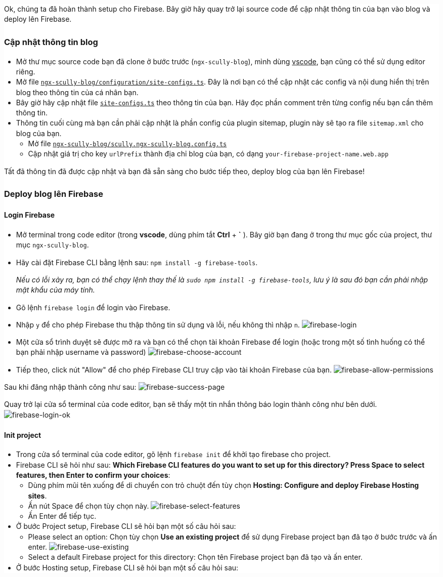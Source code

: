 Ok, chúng ta đã hoàn thành setup cho Firebase. Bây giờ hãy quay trở lại source code để cập nhật thông tin của bạn vào blog và deploy lên Firebase.

### Cập nhật thông tin blog
- Mở thư mục source code bạn đã clone ở bước trước (`ngx-scully-blog`), mình dùng [vscode](https://code.visualstudio.com), bạn cũng có thể sử dụng editor riêng.
- Mở file [`ngx-scully-blog/configuration/site-configs.ts`](./configuration/site-configs.ts). Đây là nơi bạn có thể cập nhật các config và nội dung hiển thị trên blog theo thông tin của cá nhân bạn.
- Bây giờ hãy cập nhật file [`site-configs.ts`](./configuration/site-configs.ts) theo thông tin của bạn. Hãy đọc phần comment trên từng config nếu bạn cần thêm thông tin.
- Thông tin cuối cùng mà bạn cần phải cập nhật là phần config của plugin sitemap, plugin này sẽ tạo ra file `sitemap.xml` cho blog của bạn.
    - Mở file [`ngx-scully-blog/scully.ngx-scully-blog.config.ts`](./scully.ngx-scully-blog.config.ts)
    - Cập nhật giá trị cho key `urlPrefix` thành địa chỉ blog của bạn, có dạng `your-firebase-project-name.web.app`

Tất đã thông tin đã được cập nhật và bạn đã sẵn sàng cho bước tiếp theo, deploy blog của bạn lên Firebase!

### Deploy blog lên Firebase

#### Login Firebase
- Mở terminal trong code editor (trong **vscode**, dùng phím tắt **Ctrl** + **\`** ). Bây giờ bạn đang ở trong thư mục gốc của project, thư mục `ngx-scully-blog`.
- Hãy cài đặt Firebase CLI bằng lệnh sau: `npm install -g firebase-tools`. 

    *Nếu có lỗi xảy ra, bạn có thể chạy lệnh thay thế là `sudo npm install -g firebase-tools`, lưu ý là sau đó bạn cần phải nhập mật khẩu của máy tính.*

- Gõ lệnh `firebase login` để login vào Firebase.
- Nhập `y` để cho phép Firebase thu thập thông tin sử dụng và lỗi, nếu không thì nhập `n`.
    ![firebase-login](./src/assets/docs/firebase-login.png)
- Một cửa sổ trình duyệt sẽ được mở ra và bạn có thể chọn tài khoản Firebase để login (hoặc trong một số tình huống có thể bạn phải nhập username và password)
    ![firebase-choose-account](./src/assets/docs/firebase-choose-account.png)
- Tiếp theo, click nút "Allow" để cho phép Firebase CLI truy cập vào tài khoản Firebase của bạn.
    ![firebase-allow-permissions](./src/assets/docs/firebase-allow-permissions.png)

Sau khi đăng nhập thành công như sau:
    ![firebase-success-page](./src/assets/docs/firebase-success-page.png)

Quay trở lại cửa sổ terminal của code editor, bạn sẽ thấy một tin nhắn thông báo login thành công như bên dưới.
    ![firebase-login-ok](./src/assets/docs/firebase-login-ok.png)

#### Init project
- Trong cửa sổ terminal của code editor, gõ lệnh `firebase init` để khởi tạo firebase cho project.
- Firebase CLI sẽ hỏi như sau: **Which Firebase CLI features do you want to set up for this directory? Press Space to select features, then Enter to confirm your choices**:
    - Dùng phím mũi tên xuống để di chuyển con trỏ chuột đến tùy chọn **Hosting: Configure and deploy Firebase Hosting sites**.
    - Ấn nút Space để chọn tùy chọn này.
    ![firebase-select-features](./src/assets/docs/firebase-select-features.png)
    - Ấn Enter để tiếp tục.
- Ở bước Project setup, Firebase CLI sẽ hỏi bạn một số câu hỏi sau:
    - Please select an option: Chọn tùy chọn **Use an existing project** để sử dụng Firebase project bạn đã tạo ở bước trước và ấn enter. 
    ![firebase-use-existing](./src/assets/docs/firebase-use-existing.png) 
    - Select a default Firebase project for this directory: Chọn tên Firebase project bạn đã tạo và ấn enter.
- Ở bước Hosting setup, Firebase CLI sẽ hỏi bạn một số câu hỏi sau: